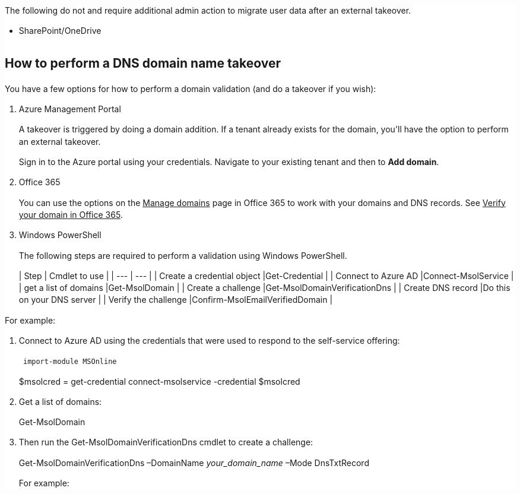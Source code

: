 The following do not and require additional admin action to migrate user data after an external takeover.

* SharePoint/OneDrive

## How to perform a DNS domain name takeover
You have a few options for how to perform a domain validation (and do a takeover if you wish):

1. Azure Management Portal

   A takeover is triggered by doing a domain addition.  If a tenant already exists for the domain, you'll have the option to perform an external takeover.

   Sign in to the Azure portal using your credentials.  Navigate to your existing tenant and then to **Add domain**.

2. Office 365

   You can use the options on the [Manage domains](https://support.office.com/article/Navigate-to-the-Office-365-Manage-domains-page-026af1f2-0e6d-4f2d-9b33-fd147420fac2/) page in Office 365 to work with your domains and DNS records. See [Verify your domain in Office 365](https://support.office.com/article/Verify-your-domain-in-Office-365-6383f56d-3d09-4dcb-9b41-b5f5a5efd611/).

3. Windows PowerShell

   The following steps are required to perform a validation using Windows PowerShell.

   | Step | Cmdlet to use |
| --- | --- |
| Create a credential object |Get-Credential |
| Connect to Azure AD |Connect-MsolService |
| get a list of domains |Get-MsolDomain |
| Create a challenge |Get-MsolDomainVerificationDns |
| Create DNS record |Do this on your DNS server |
| Verify the challenge |Confirm-MsolEmailVerifiedDomain |


For example:

1. Connect to Azure AD using the credentials that were used to respond to the self-service offering:

        import-module MSOnline
     $msolcred = get-credential
     connect-msolservice -credential $msolcred
2. Get a list of domains:

    Get-MsolDomain

3. Then run the Get-MsolDomainVerificationDns cmdlet to create a challenge:

    Get-MsolDomainVerificationDns –DomainName *your_domain_name* –Mode DnsTxtRecord

    For example:
